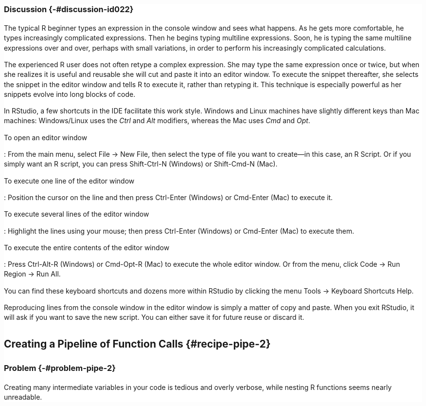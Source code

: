 ### Discussion {-#discussion-id022}

The typical R beginner types an expression in the console window and sees what happens. As
he gets more comfortable, he types increasingly complicated expressions.
Then he begins typing multiline expressions. Soon, he is typing the same
multiline expressions over and over, perhaps with small variations, in
order to perform his increasingly complicated calculations.

The experienced R user does not often retype a complex expression. She may
type the same expression once or twice, but when she realizes it is
useful and reusable she will cut and paste it into an editor window. To execute the snippet thereafter, she selects the snippet in
the editor window and tells R to execute it, rather than retyping it.
This technique is especially powerful as her snippets evolve into long
blocks of code.

In RStudio, a few shortcuts in the IDE facilitate this work style.
Windows and Linux machines have slightly different keys than Mac machines:
Windows/Linux uses the _Ctrl_ and _Alt_ modifiers, whereas the Mac uses _Cmd_ and _Opt_.

To open an editor window

:   From the main menu, select File → New File, then select the type of file you want to create—in this case, an R Script. Or if you simply want an R script, you can press Shift-Ctrl-N (Windows) or Shift-Cmd-N (Mac).

To execute one line of the editor window

:   Position the cursor on the line and then press Ctrl-Enter (Windows) or Cmd-Enter (Mac) to execute it.

To execute several lines of the editor window

:   Highlight the lines using your mouse; then press Ctrl-Enter (Windows) or Cmd-Enter (Mac)  to
    execute them.

To execute the entire contents of the editor window

:   Press Ctrl-Alt-R (Windows) or Cmd-Opt-R (Mac) to execute the whole editor window. Or from the menu, click Code → Run Region → Run All.

You can find these keyboard shortcuts and dozens more within RStudio by clicking the menu Tools → Keyboard Shortcuts Help.

Reproducing lines from the console window in the editor window is simply a
matter of copy and paste. When you exit RStudio, it will ask if you want to
save the new script. You can either save it for future reuse or discard
it.


Creating a Pipeline of Function Calls {#recipe-pipe-2}
------------------

### Problem {-#problem-pipe-2}
Creating many intermediate variables in your code is tedious and overly verbose, while nesting R functions seems nearly unreadable. 
